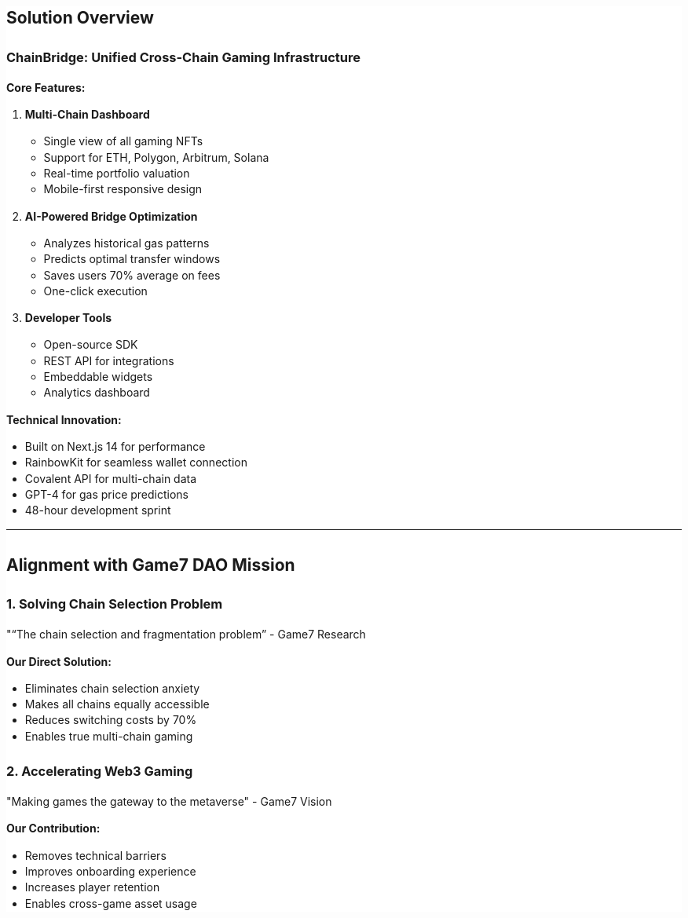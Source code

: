 
## Solution Overview

### ChainBridge: Unified Cross-Chain Gaming Infrastructure

**Core Features:**
1. **Multi-Chain Dashboard**
   - Single view of all gaming NFTs
   - Support for ETH, Polygon, Arbitrum, Solana
   - Real-time portfolio valuation
   - Mobile-first responsive design

2. **AI-Powered Bridge Optimization**
   - Analyzes historical gas patterns
   - Predicts optimal transfer windows
   - Saves users 70% average on fees
   - One-click execution

3. **Developer Tools**
   - Open-source SDK
   - REST API for integrations
   - Embeddable widgets
   - Analytics dashboard

**Technical Innovation:**
- Built on Next.js 14 for performance
- RainbowKit for seamless wallet connection
- Covalent API for multi-chain data
- GPT-4 for gas price predictions
- 48-hour development sprint

---

## Alignment with Game7 DAO Mission

### 1. Solving Chain Selection Problem
"“The chain selection and fragmentation problem” - Game7 Research

**Our Direct Solution:**
- Eliminates chain selection anxiety
- Makes all chains equally accessible
- Reduces switching costs by 70%
- Enables true multi-chain gaming

### 2. Accelerating Web3 Gaming
"Making games the gateway to the metaverse" - Game7 Vision

**Our Contribution:**
- Removes technical barriers
- Improves onboarding experience
- Increases player retention
- Enables cross-game asset usage
